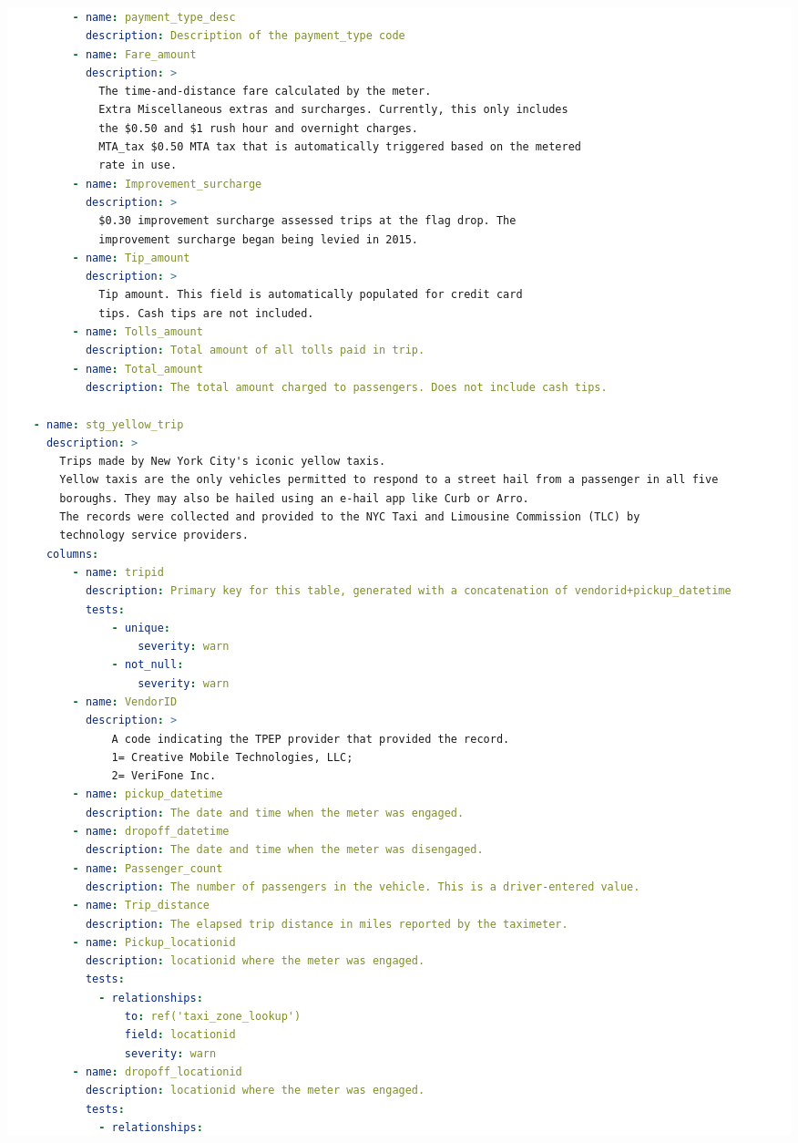 ```yml
          - name: payment_type_desc
            description: Description of the payment_type code
          - name: Fare_amount 
            description: > 
              The time-and-distance fare calculated by the meter.
              Extra Miscellaneous extras and surcharges. Currently, this only includes
              the $0.50 and $1 rush hour and overnight charges.
              MTA_tax $0.50 MTA tax that is automatically triggered based on the metered
              rate in use.
          - name: Improvement_surcharge 
            description: > 
              $0.30 improvement surcharge assessed trips at the flag drop. The
              improvement surcharge began being levied in 2015.
          - name: Tip_amount 
            description: > 
              Tip amount. This field is automatically populated for credit card
              tips. Cash tips are not included.
          - name: Tolls_amount 
            description: Total amount of all tolls paid in trip.
          - name: Total_amount 
            description: The total amount charged to passengers. Does not include cash tips.

    - name: stg_yellow_trip
      description: > 
        Trips made by New York City's iconic yellow taxis. 
        Yellow taxis are the only vehicles permitted to respond to a street hail from a passenger in all five
        boroughs. They may also be hailed using an e-hail app like Curb or Arro.
        The records were collected and provided to the NYC Taxi and Limousine Commission (TLC) by
        technology service providers. 
      columns:
          - name: tripid
            description: Primary key for this table, generated with a concatenation of vendorid+pickup_datetime
            tests:
                - unique:
                    severity: warn
                - not_null:
                    severity: warn
          - name: VendorID 
            description: > 
                A code indicating the TPEP provider that provided the record.
                1= Creative Mobile Technologies, LLC; 
                2= VeriFone Inc.
          - name: pickup_datetime 
            description: The date and time when the meter was engaged.
          - name: dropoff_datetime 
            description: The date and time when the meter was disengaged.
          - name: Passenger_count 
            description: The number of passengers in the vehicle. This is a driver-entered value.
          - name: Trip_distance 
            description: The elapsed trip distance in miles reported by the taximeter.
          - name: Pickup_locationid
            description: locationid where the meter was engaged.
            tests:
              - relationships:
                  to: ref('taxi_zone_lookup')
                  field: locationid
                  severity: warn
          - name: dropoff_locationid 
            description: locationid where the meter was engaged.
            tests:
              - relationships:
```